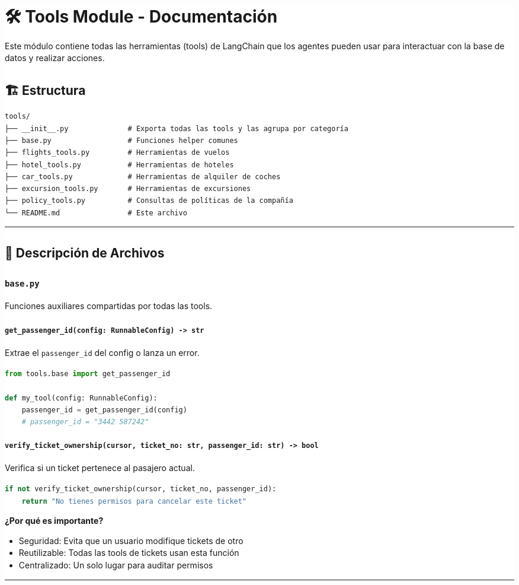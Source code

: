 # 🛠️ Tools Module - Documentación

Este módulo contiene todas las herramientas (tools) de LangChain que los agentes pueden usar para interactuar con la base de datos y realizar acciones.

## 🏗️ Estructura

```
tools/
├── __init__.py              # Exporta todas las tools y las agrupa por categoría
├── base.py                  # Funciones helper comunes
├── flights_tools.py         # Herramientas de vuelos
├── hotel_tools.py           # Herramientas de hoteles
├── car_tools.py             # Herramientas de alquiler de coches
├── excursion_tools.py       # Herramientas de excursiones
├── policy_tools.py          # Consultas de políticas de la compañía
└── README.md                # Este archivo
```

---

## 📄 Descripción de Archivos

### `base.py`
Funciones auxiliares compartidas por todas las tools.

#### `get_passenger_id(config: RunnableConfig) -> str`
Extrae el `passenger_id` del config o lanza un error.

```python
from tools.base import get_passenger_id

def my_tool(config: RunnableConfig):
    passenger_id = get_passenger_id(config)
    # passenger_id = "3442 587242"
```

#### `verify_ticket_ownership(cursor, ticket_no: str, passenger_id: str) -> bool`
Verifica si un ticket pertenece al pasajero actual.

```python
if not verify_ticket_ownership(cursor, ticket_no, passenger_id):
    return "No tienes permisos para cancelar este ticket"
```

**¿Por qué es importante?**
- Seguridad: Evita que un usuario modifique tickets de otro
- Reutilizable: Todas las tools de tickets usan esta función
- Centralizado: Un solo lugar para auditar permisos

---
